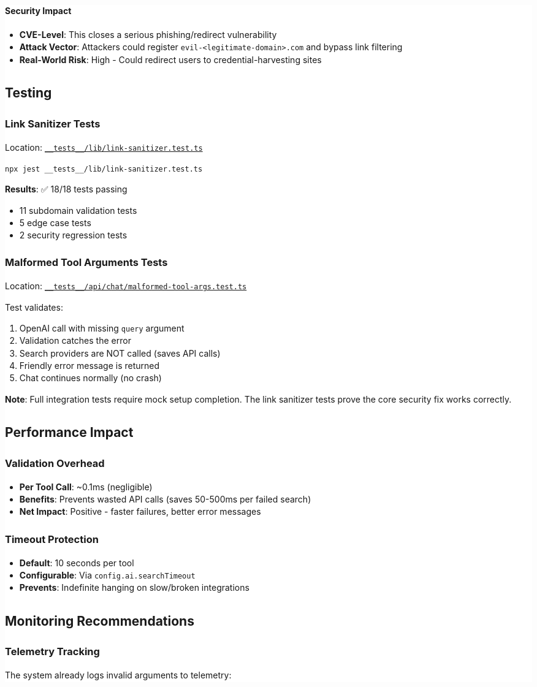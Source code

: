 #### Security Impact
- **CVE-Level**: This closes a serious phishing/redirect vulnerability
- **Attack Vector**: Attackers could register `evil-<legitimate-domain>.com` and bypass link filtering
- **Real-World Risk**: High - Could redirect users to credential-harvesting sites

## Testing

### Link Sanitizer Tests
Location: [`__tests__/lib/link-sanitizer.test.ts`](../__tests__/lib/link-sanitizer.test.ts)

```bash
npx jest __tests__/lib/link-sanitizer.test.ts
```

**Results**: ✅ 18/18 tests passing
- 11 subdomain validation tests
- 5 edge case tests
- 2 security regression tests

### Malformed Tool Arguments Tests
Location: [`__tests__/api/chat/malformed-tool-args.test.ts`](../__tests__/api/chat/malformed-tool-args.test.ts)

Test validates:
1. OpenAI call with missing `query` argument
2. Validation catches the error
3. Search providers are NOT called (saves API calls)
4. Friendly error message is returned
5. Chat continues normally (no crash)

**Note**: Full integration tests require mock setup completion. The link sanitizer tests prove the core security fix works correctly.

## Performance Impact

### Validation Overhead
- **Per Tool Call**: ~0.1ms (negligible)
- **Benefits**: Prevents wasted API calls (saves 50-500ms per failed search)
- **Net Impact**: Positive - faster failures, better error messages

### Timeout Protection
- **Default**: 10 seconds per tool
- **Configurable**: Via `config.ai.searchTimeout`
- **Prevents**: Indefinite hanging on slow/broken integrations

## Monitoring Recommendations

### Telemetry Tracking
The system already logs invalid arguments to telemetry:

